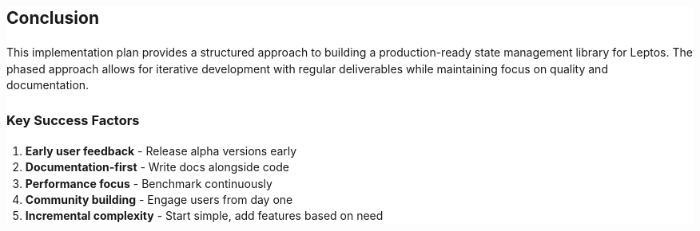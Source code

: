 
## Conclusion

This implementation plan provides a structured approach to building a production-ready state management library for Leptos. The phased approach allows for iterative development with regular deliverables while maintaining focus on quality and documentation.

### Key Success Factors
1. **Early user feedback** - Release alpha versions early
2. **Documentation-first** - Write docs alongside code
3. **Performance focus** - Benchmark continuously
4. **Community building** - Engage users from day one
5. **Incremental complexity** - Start simple, add features based on need